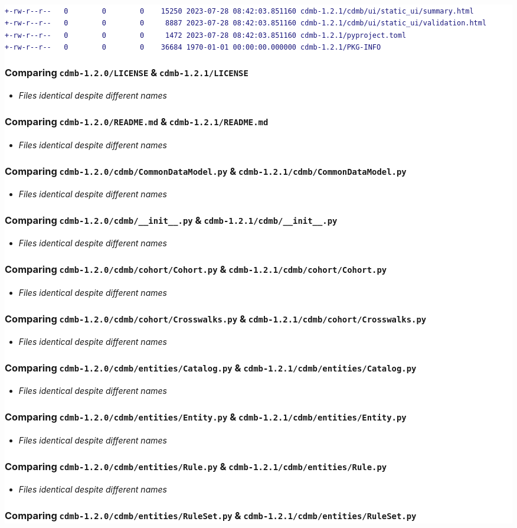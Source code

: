```diff
+-rw-r--r--   0        0        0    15250 2023-07-28 08:42:03.851160 cdmb-1.2.1/cdmb/ui/static_ui/summary.html
+-rw-r--r--   0        0        0     8887 2023-07-28 08:42:03.851160 cdmb-1.2.1/cdmb/ui/static_ui/validation.html
+-rw-r--r--   0        0        0     1472 2023-07-28 08:42:03.851160 cdmb-1.2.1/pyproject.toml
+-rw-r--r--   0        0        0    36684 1970-01-01 00:00:00.000000 cdmb-1.2.1/PKG-INFO
```

### Comparing `cdmb-1.2.0/LICENSE` & `cdmb-1.2.1/LICENSE`

 * *Files identical despite different names*

### Comparing `cdmb-1.2.0/README.md` & `cdmb-1.2.1/README.md`

 * *Files identical despite different names*

### Comparing `cdmb-1.2.0/cdmb/CommonDataModel.py` & `cdmb-1.2.1/cdmb/CommonDataModel.py`

 * *Files identical despite different names*

### Comparing `cdmb-1.2.0/cdmb/__init__.py` & `cdmb-1.2.1/cdmb/__init__.py`

 * *Files identical despite different names*

### Comparing `cdmb-1.2.0/cdmb/cohort/Cohort.py` & `cdmb-1.2.1/cdmb/cohort/Cohort.py`

 * *Files identical despite different names*

### Comparing `cdmb-1.2.0/cdmb/cohort/Crosswalks.py` & `cdmb-1.2.1/cdmb/cohort/Crosswalks.py`

 * *Files identical despite different names*

### Comparing `cdmb-1.2.0/cdmb/entities/Catalog.py` & `cdmb-1.2.1/cdmb/entities/Catalog.py`

 * *Files identical despite different names*

### Comparing `cdmb-1.2.0/cdmb/entities/Entity.py` & `cdmb-1.2.1/cdmb/entities/Entity.py`

 * *Files identical despite different names*

### Comparing `cdmb-1.2.0/cdmb/entities/Rule.py` & `cdmb-1.2.1/cdmb/entities/Rule.py`

 * *Files identical despite different names*

### Comparing `cdmb-1.2.0/cdmb/entities/RuleSet.py` & `cdmb-1.2.1/cdmb/entities/RuleSet.py`
